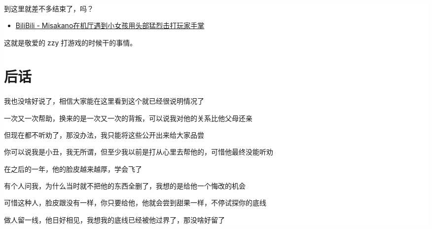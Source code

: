 到这里就差不多结束了，吗？

- [BiliBili - Misakano在机厅遇到小女孩用头部猛烈击打玩家手掌](https://www.bilibili.com/video/BV1pP411s7CF)

这就是敬爱的 zzy 打游戏的时候干的事情。

# 后话

我也没啥好说了，相信大家能在这里看到这个就已经很说明情况了

一次又一次帮助，换来的是一次又一次的背叛，可以说我对他的关系比他父母还亲

但现在都不听劝了，那没办法，我只能将这些公开出来给大家品尝

你可以说我是小丑，我无所谓，但至少我以前是打从心里去帮他的，可惜他最终没能听劝

在之后的一年，他的脸皮越来越厚，学会飞了

有个人问我，为什么当时就不把他的东西全删了，我想的是给他一个悔改的机会

可惜这种人，脸皮跟没有一样，你只要给他，他就会尝到甜果一样，不停试探你的底线

做人留一线，他日好相见，我想我的底线已经被他过界了，那没啥好留了